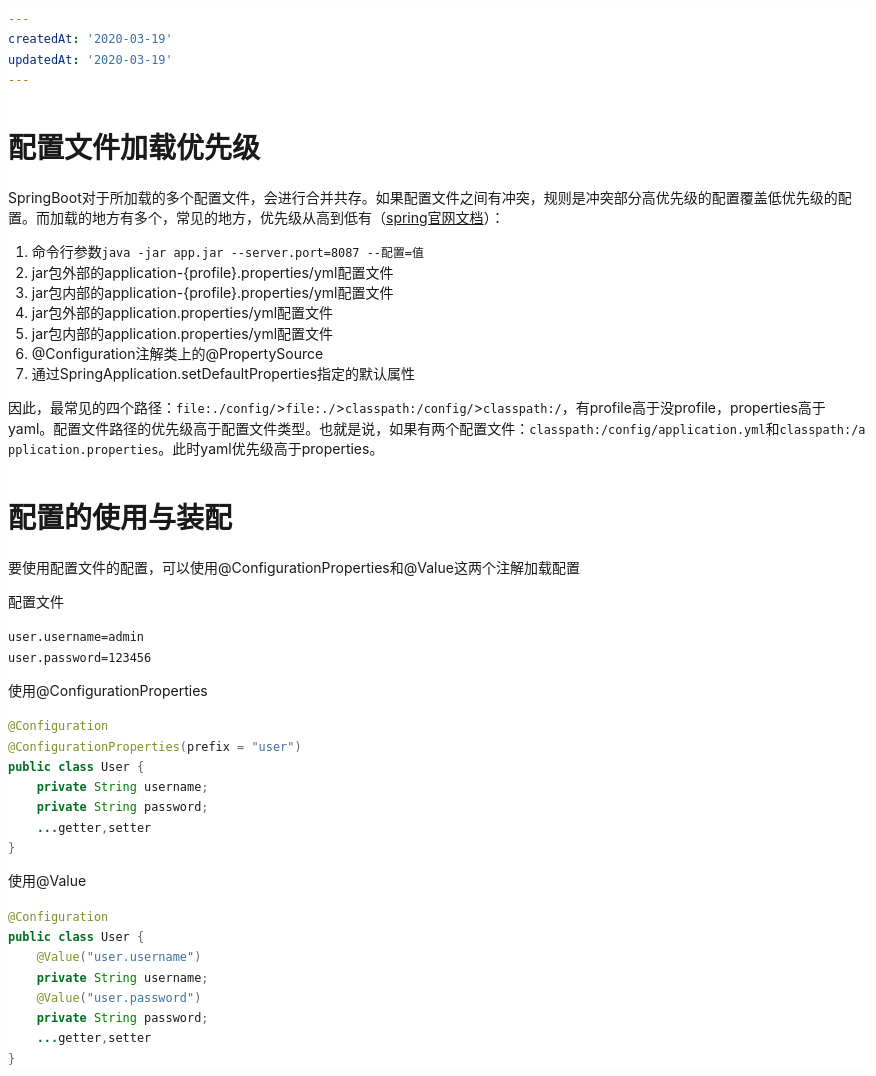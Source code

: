 ```yaml
---
createdAt: '2020-03-19'
updatedAt: '2020-03-19'
---
```




# 配置文件加载优先级

SpringBoot对于所加载的多个配置文件，会进行合并共存。如果配置文件之间有冲突，规则是冲突部分高优先级的配置覆盖低优先级的配置。而加载的地方有多个，常见的地方，优先级从高到低有（[spring官网文档](https://docs.spring.io/spring-boot/docs/1.5.9.RELEASE/reference/htmlsingle/#boot-features-external-config)）：
1. 命令行参数`java -jar app.jar --server.port=8087 --配置=值`
2. jar包外部的application-{profile}.properties/yml配置文件
3. jar包内部的application-{profile}.properties/yml配置文件
4. jar包外部的application.properties/yml配置文件
5. jar包内部的application.properties/yml配置文件
6. @Configuration注解类上的@PropertySource
7. 通过SpringApplication.setDefaultProperties指定的默认属性

因此，最常见的四个路径：`file:./config/`>`file:./`>`classpath:/config/`>`classpath:/`，有profile高于没profile，properties高于yaml。配置文件路径的优先级高于配置文件类型。也就是说，如果有两个配置文件：`classpath:/config/application.yml`和`classpath:/application.properties`。此时yaml优先级高于properties。

# 配置的使用与装配

要使用配置文件的配置，可以使用@ConfigurationProperties和@Value这两个注解加载配置

配置文件
```properties
user.username=admin
user.password=123456
```

使用@ConfigurationProperties
```java
@Configuration
@ConfigurationProperties(prefix = "user")
public class User {
    private String username;
    private String password;
    ...getter,setter
}
```

使用@Value
```java
@Configuration
public class User {
    @Value("user.username")
    private String username;
    @Value("user.password")
    private String password;
    ...getter,setter
}
```
